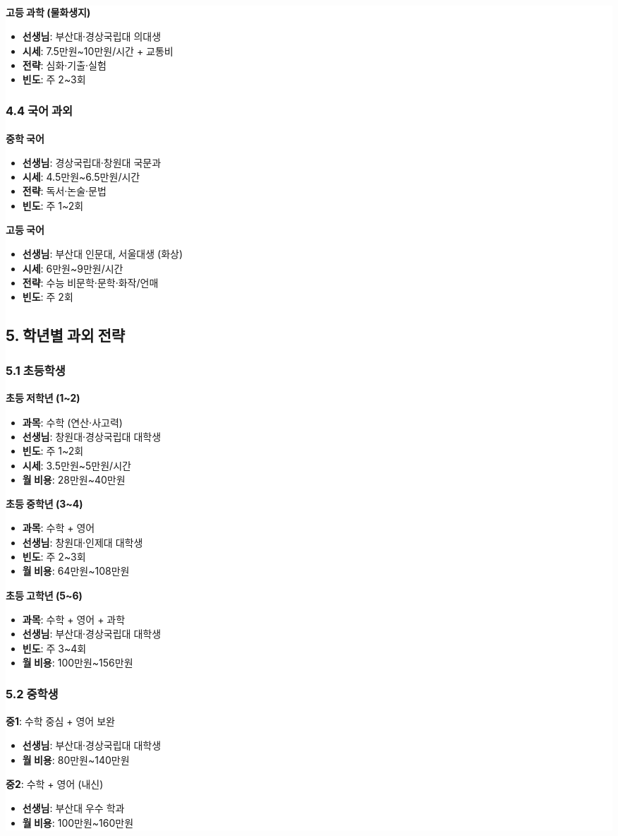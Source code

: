 **고등 과학 (물화생지)**
- **선생님**: 부산대·경상국립대 의대생
- **시세**: 7.5만원~10만원/시간 + 교통비
- **전략**: 심화·기출·실험
- **빈도**: 주 2~3회

### 4.4 국어 과외

**중학 국어**
- **선생님**: 경상국립대·창원대 국문과
- **시세**: 4.5만원~6.5만원/시간
- **전략**: 독서·논술·문법
- **빈도**: 주 1~2회

**고등 국어**
- **선생님**: 부산대 인문대, 서울대생 (화상)
- **시세**: 6만원~9만원/시간
- **전략**: 수능 비문학·문학·화작/언매
- **빈도**: 주 2회

## 5. 학년별 과외 전략

### 5.1 초등학생

**초등 저학년 (1~2)**
- **과목**: 수학 (연산·사고력)
- **선생님**: 창원대·경상국립대 대학생
- **빈도**: 주 1~2회
- **시세**: 3.5만원~5만원/시간
- **월 비용**: 28만원~40만원

**초등 중학년 (3~4)**
- **과목**: 수학 + 영어
- **선생님**: 창원대·인제대 대학생
- **빈도**: 주 2~3회
- **월 비용**: 64만원~108만원

**초등 고학년 (5~6)**
- **과목**: 수학 + 영어 + 과학
- **선생님**: 부산대·경상국립대 대학생
- **빈도**: 주 3~4회
- **월 비용**: 100만원~156만원

### 5.2 중학생

**중1**: 수학 중심 + 영어 보완
- **선생님**: 부산대·경상국립대 대학생
- **월 비용**: 80만원~140만원

**중2**: 수학 + 영어 (내신)
- **선생님**: 부산대 우수 학과
- **월 비용**: 100만원~160만원
